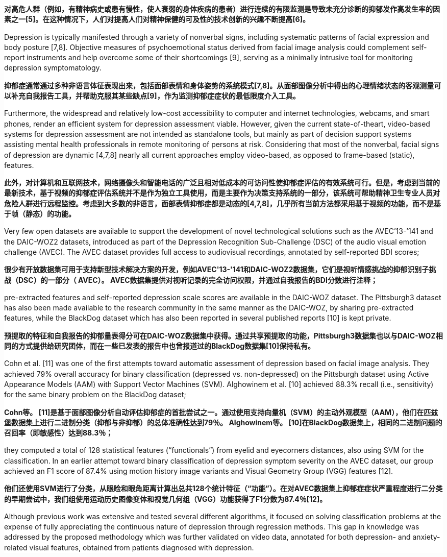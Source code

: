 **对高危人群（例如，有精神病史或患有慢性，使人衰弱的身体疾病的患者）进行连续的有限监测是导致未充分诊断的抑郁发作高发生率的因素之一[5]。在这种情况下，人们对提高人们对精神保健的可及性的技术创新的兴趣不断提高[6]。**

Depression is typically manifested through a variety of nonverbal signs, including systematic patterns of facial expression and body posture [7,8]. Objective measures of psychoemotional status derived from facial image analysis could complement self-report instruments and help overcome some of their shortcomings [9], serving as a minimally intrusive tool for monitoring depression symptomatology.

**抑郁症通常通过多种非语言体征表现出来，包括面部表情和身体姿势的系统模式[7,8]。从面部图像分析中得出的心理情绪状态的客观测量可以补充自我报告工具，并帮助克服其某些缺点[9]，作为监测抑郁症症状的最低限度介入工具。**

 Furthermore, the widespread and relatively low-cost accessibility to computer and internet technologies, webcams, and smart phones, render an efficient system for depression assessment viable. However, given the current state-of-theart, video-based systems for depression assessment are not intended as standalone tools, but mainly as part of decision support systems assisting mental health professionals in remote monitoring of persons at risk. Considering that most of the nonverbal, facial signs of depression are dynamic [4,7,8] nearly all current approaches employ video-based, as opposed to frame-based (static), features.

**此外，对计算机和互联网技术，网络摄像头和智能电话的广泛且相对低成本的可访问性使抑郁症评估的有效系统可行。但是，考虑到当前的最新技术，基于视频的抑郁症评估系统并不是作为独立工具使用，而是主要作为决策支持系统的一部分，该系统可帮助精神卫生专业人员对危险人群进行远程监控。考虑到大多数的非语言，面部表情抑郁症都是动态的[4,7,8]，几乎所有当前方法都采用基于视频的功能，而不是基于帧（静态）的功能。**

Very few open datasets are available to support the development of novel technological solutions such as the AVEC’13-’141 and the DAIC-WOZ2 datasets, introduced as part of the Depression Recognition Sub-Challenge (DSC) of the audio visual emotion challenge (AVEC). The AVEC dataset provides full access to audiovisual recordings, annotated by self-reported BDI scores; 

**很少有开放数据集可用于支持新型技术解决方案的开发，例如AVEC'13-'141和DAIC-WOZ2数据集，它们是视听情感挑战的抑郁识别子挑战（DSC）的一部分（ AVEC）。 AVEC数据集提供对视听记录的完全访问权限，并通过自我报告的BDI分数进行注释；**

pre-extracted features and self-reported depression scale scores are available in the DAIC-WOZ dataset. The Pittsburgh3 dataset has also been made available to the research community in the same manner as the DAIC-WOZ, by sharing pre-extracted features, while the BlackDog dataset which has also been reported in several published reports [10] is kept private.

**预提取的特征和自我报告的抑郁量表得分可在DAIC-WOZ数据集中获得。通过共享预提取的功能，Pittsburgh3数据集也以与DAIC-WOZ相同的方式提供给研究团体，而在一些已发表的报告中也曾报道过的BlackDog数据集[10]保持私有。**

Cohn et al. [11] was one of the first attempts toward automatic assessment of depression based on facial image analysis. They achieved 79% overall accuracy for binary classification (depressed vs. non-depressed) on the Pittsburgh dataset using Active Appearance Models (AAM) with Support Vector Machines (SVM). Alghowinem et al. [10] achieved 88.3% recall (i.e., sensitivity) for the same binary problem on the BlackDog dataset; 

**Cohn等。 [11]是基于面部图像分析自动评估抑郁症的首批尝试之一。通过使用支持向量机（SVM）的主动外观模型（AAM），他们在匹兹堡数据集上进行二进制分类（抑郁与非抑郁）的总体准确性达到79％。 Alghowinem等。 [10]在BlackDog数据集上，相同的二进制问题的召回率（即敏感性）达到88.3％；**

they computed a total of 128 statistical features (“functionals”) from eyelid and eyecorners distances, also using SVM for the classification. In an earlier attempt toward binary classification of depression symptom severity on the AVEC dataset, our group achieved an F1 score of 87.4% using motion history image variants and Visual Geometry Group (VGG) features [12]. 

**他们还使用SVM进行了分类，从眼睑和眼角距离计算出总共128个统计特征（“功能”）。在对AVEC数据集上抑郁症症状严重程度进行二分类的早期尝试中，我们组使用运动历史图像变体和视觉几何组（VGG）功能获得了F1分数为87.4％[12]。**

Although previous work was extensive and tested several different algorithms, it focused on solving classification problems at the expense of fully appreciating the continuous nature of depression through regression methods. This gap in knowledge was  addressed by the proposed methodology which was further validated on video data, annotated for both depression- and anxiety-related visual features, obtained from patients diagnosed with depression. 
